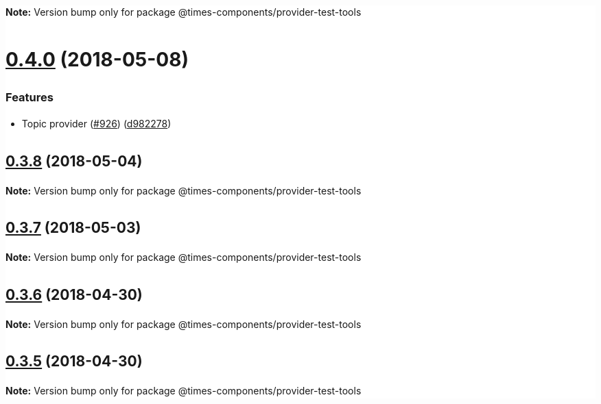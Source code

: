 


**Note:** Version bump only for package @times-components/provider-test-tools

<a name="0.4.0"></a>
# [0.4.0](https://github.com/newsuk/times-components/compare/@times-components/provider-test-tools@0.3.8...@times-components/provider-test-tools@0.4.0) (2018-05-08)


### Features

* Topic provider ([#926](https://github.com/newsuk/times-components/issues/926)) ([d982278](https://github.com/newsuk/times-components/commit/d982278))




<a name="0.3.8"></a>
## [0.3.8](https://github.com/newsuk/times-components/compare/@times-components/provider-test-tools@0.3.7...@times-components/provider-test-tools@0.3.8) (2018-05-04)




**Note:** Version bump only for package @times-components/provider-test-tools

<a name="0.3.7"></a>
## [0.3.7](https://github.com/newsuk/times-components/compare/@times-components/provider-test-tools@0.3.6...@times-components/provider-test-tools@0.3.7) (2018-05-03)




**Note:** Version bump only for package @times-components/provider-test-tools

<a name="0.3.6"></a>
## [0.3.6](https://github.com/newsuk/times-components/compare/@times-components/provider-test-tools@0.3.5...@times-components/provider-test-tools@0.3.6) (2018-04-30)




**Note:** Version bump only for package @times-components/provider-test-tools

<a name="0.3.5"></a>
## [0.3.5](https://github.com/newsuk/times-components/compare/@times-components/provider-test-tools@0.3.4...@times-components/provider-test-tools@0.3.5) (2018-04-30)




**Note:** Version bump only for package @times-components/provider-test-tools
